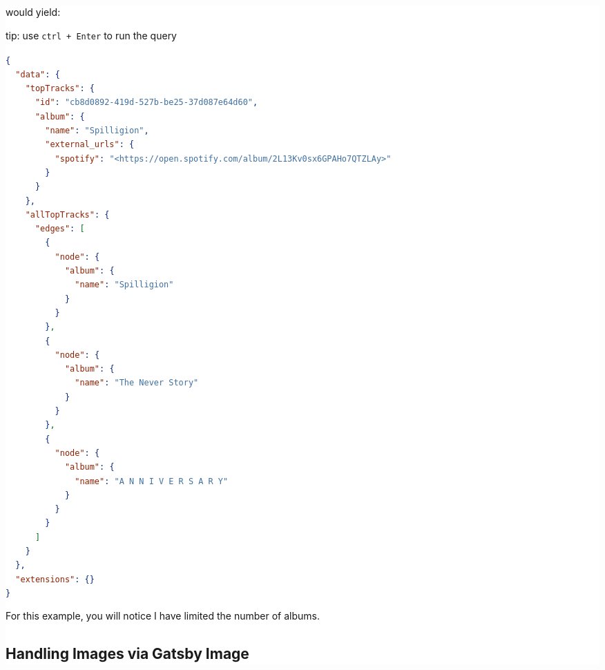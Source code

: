 ```js

```

would yield:

tip: use `ctrl + Enter` to run the query

```json
{
  "data": {
    "topTracks": {
      "id": "cb8d0892-419d-527b-be25-37d087e64d60",
      "album": {
        "name": "Spilligion",
        "external_urls": {
          "spotify": "<https://open.spotify.com/album/2L13Kv0sx6GPAHo7QTZLAy>"
        }
      }
    },
    "allTopTracks": {
      "edges": [
        {
          "node": {
            "album": {
              "name": "Spilligion"
            }
          }
        },
        {
          "node": {
            "album": {
              "name": "The Never Story"
            }
          }
        },
        {
          "node": {
            "album": {
              "name": "A N N I V E R S A R Y"
            }
          }
        }
      ]
    }
  },
  "extensions": {}
}
```

For this example, you will notice I have limited the number of albums.

## Handling Images via Gatsby Image
